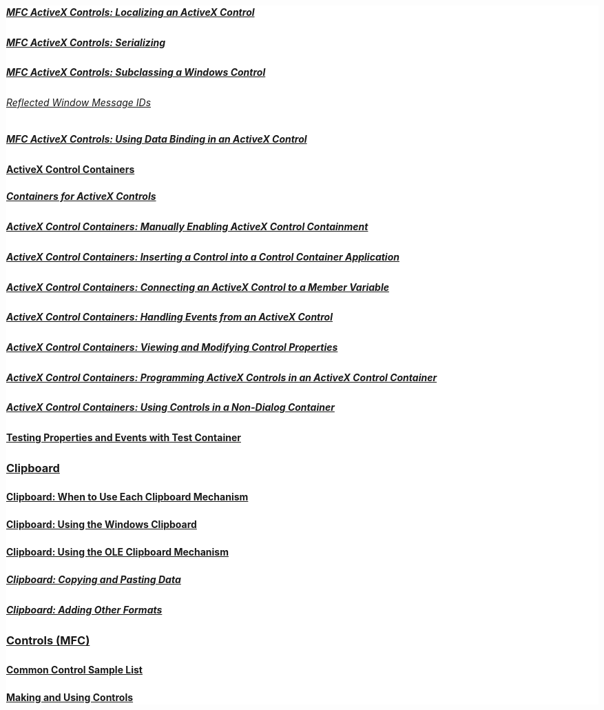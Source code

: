 ##### [MFC ActiveX Controls: Localizing an ActiveX Control](mfc-activex-controls-localizing-an-activex-control.md)
##### [MFC ActiveX Controls: Serializing](mfc-activex-controls-serializing.md)
##### [MFC ActiveX Controls: Subclassing a Windows Control](mfc-activex-controls-subclassing-a-windows-control.md)
###### [Reflected Window Message IDs](reflected-window-message-ids.md)
##### [MFC ActiveX Controls: Using Data Binding in an ActiveX Control](mfc-activex-controls-using-data-binding-in-an-activex-control.md)
#### [ActiveX Control Containers](activex-control-containers.md)
##### [Containers for ActiveX Controls](containers-for-activex-controls.md)
##### [ActiveX Control Containers: Manually Enabling ActiveX Control Containment](activex-control-containers-manually-enabling-activex-control-containment.md)
##### [ActiveX Control Containers: Inserting a Control into a Control Container Application](inserting-a-control-into-a-control-container-application.md)
##### [ActiveX Control Containers: Connecting an ActiveX Control to a Member Variable](activex-control-containers-connecting-an-activex-control-to-a-member-variable.md)
##### [ActiveX Control Containers: Handling Events from an ActiveX Control](activex-control-containers-handling-events-from-an-activex-control.md)
##### [ActiveX Control Containers: Viewing and Modifying Control Properties](activex-control-containers-viewing-and-modifying-control-properties.md)
##### [ActiveX Control Containers: Programming ActiveX Controls in an ActiveX Control Container](programming-activex-controls-in-a-activex-control-container.md)
##### [ActiveX Control Containers: Using Controls in a Non-Dialog Container](activex-control-containers-using-controls-in-a-non-dialog-container.md)
#### [Testing Properties and Events with Test Container](testing-properties-and-events-with-test-container.md)
### [Clipboard](clipboard.md)
#### [Clipboard: When to Use Each Clipboard Mechanism](clipboard-when-to-use-each-clipboard-mechanism.md)
#### [Clipboard: Using the Windows Clipboard](clipboard-using-the-windows-clipboard.md)
#### [Clipboard: Using the OLE Clipboard Mechanism](clipboard-using-the-ole-clipboard-mechanism.md)
##### [Clipboard: Copying and Pasting Data](clipboard-copying-and-pasting-data.md)
##### [Clipboard: Adding Other Formats](clipboard-adding-other-formats.md)
### [Controls (MFC)](controls-mfc.md)
#### [Common Control Sample List](common-control-sample-list.md)
#### [Making and Using Controls](making-and-using-controls.md)